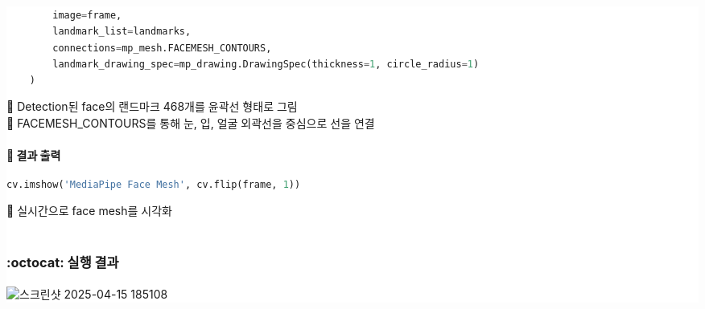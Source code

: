 ```python
        image=frame,
        landmark_list=landmarks,
        connections=mp_mesh.FACEMESH_CONTOURS,
        landmark_drawing_spec=mp_drawing.DrawingSpec(thickness=1, circle_radius=1)
    )
```
🔹 Detection된 face의 랜드마크 468개를 윤곽선 형태로 그림 <br>
🔹 FACEMESH_CONTOURS를 통해 눈, 입, 얼굴 외곽선을 중심으로 선을 연결 
<br><br>
**🔷 결과 출력**
```python
cv.imshow('MediaPipe Face Mesh', cv.flip(frame, 1))
```
🔹 실시간으로 face mesh를 시각화
<br><br>
### :octocat: 실행 결과
![스크린샷 2025-04-15 185108](https://github.com/user-attachments/assets/80282387-ae19-450d-8e2f-d8a832bcdfa1)


